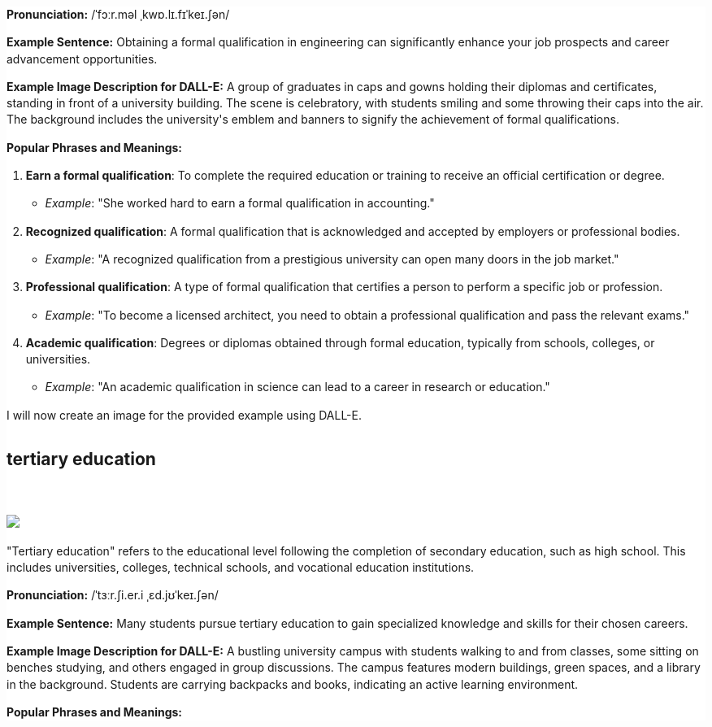 **Pronunciation:** /ˈfɔːr.məl ˌkwɒ.lɪ.fɪˈkeɪ.ʃən/

**Example Sentence:**
Obtaining a formal qualification in engineering can significantly enhance your job prospects and career advancement opportunities.

**Example Image Description for DALL-E:**
A group of graduates in caps and gowns holding their diplomas and certificates, standing in front of a university building. The scene is celebratory, with students smiling and some throwing their caps into the air. The background includes the university's emblem and banners to signify the achievement of formal qualifications.

**Popular Phrases and Meanings:**

1. **Earn a formal qualification**: To complete the required education or training to receive an official certification or degree.
   - *Example*: "She worked hard to earn a formal qualification in accounting."

2. **Recognized qualification**: A formal qualification that is acknowledged and accepted by employers or professional bodies.
   - *Example*: "A recognized qualification from a prestigious university can open many doors in the job market."

3. **Professional qualification**: A type of formal qualification that certifies a person to perform a specific job or profession.
   - *Example*: "To become a licensed architect, you need to obtain a professional qualification and pass the relevant exams."

4. **Academic qualification**: Degrees or diplomas obtained through formal education, typically from schools, colleges, or universities.
   - *Example*: "An academic qualification in science can lead to a career in research or education."

I will now create an image for the provided example using DALL-E.

## tertiary education
<br>

![](<Screenshot 2024-07-11 at 13.32.41.png>)

"Tertiary education" refers to the educational level following the completion of secondary education, such as high school. This includes universities, colleges, technical schools, and vocational education institutions.

**Pronunciation:** /ˈtɜːr.ʃi.er.i ˌɛd.jʊˈkeɪ.ʃən/

**Example Sentence:**
Many students pursue tertiary education to gain specialized knowledge and skills for their chosen careers.

**Example Image Description for DALL-E:**
A bustling university campus with students walking to and from classes, some sitting on benches studying, and others engaged in group discussions. The campus features modern buildings, green spaces, and a library in the background. Students are carrying backpacks and books, indicating an active learning environment.

**Popular Phrases and Meanings:**
